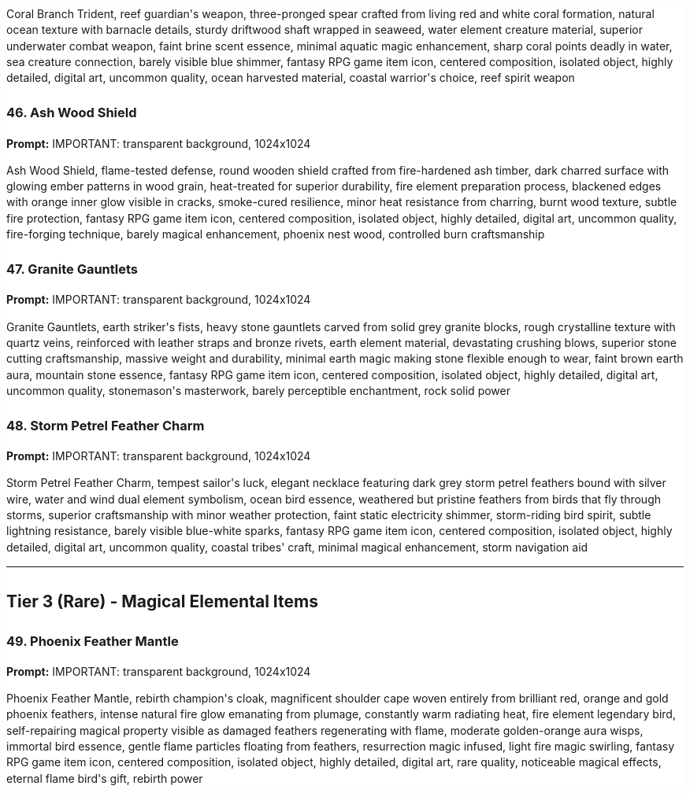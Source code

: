 Coral Branch Trident, reef guardian's weapon, three-pronged spear crafted from living red and white coral formation, natural ocean texture with barnacle details, sturdy driftwood shaft wrapped in seaweed, water element creature material, superior underwater combat weapon, faint brine scent essence, minimal aquatic magic enhancement, sharp coral points deadly in water, sea creature connection, barely visible blue shimmer, fantasy RPG game item icon, centered composition, isolated object, highly detailed, digital art, uncommon quality, ocean harvested material, coastal warrior's choice, reef spirit weapon

### 46. Ash Wood Shield

**Prompt:** IMPORTANT: transparent background, 1024x1024

Ash Wood Shield, flame-tested defense, round wooden shield crafted from fire-hardened ash timber, dark charred surface with glowing ember patterns in wood grain, heat-treated for superior durability, fire element preparation process, blackened edges with orange inner glow visible in cracks, smoke-cured resilience, minor heat resistance from charring, burnt wood texture, subtle fire protection, fantasy RPG game item icon, centered composition, isolated object, highly detailed, digital art, uncommon quality, fire-forging technique, barely magical enhancement, phoenix nest wood, controlled burn craftsmanship

### 47. Granite Gauntlets

**Prompt:** IMPORTANT: transparent background, 1024x1024

Granite Gauntlets, earth striker's fists, heavy stone gauntlets carved from solid grey granite blocks, rough crystalline texture with quartz veins, reinforced with leather straps and bronze rivets, earth element material, devastating crushing blows, superior stone cutting craftsmanship, massive weight and durability, minimal earth magic making stone flexible enough to wear, faint brown earth aura, mountain stone essence, fantasy RPG game item icon, centered composition, isolated object, highly detailed, digital art, uncommon quality, stonemason's masterwork, barely perceptible enchantment, rock solid power

### 48. Storm Petrel Feather Charm

**Prompt:** IMPORTANT: transparent background, 1024x1024

Storm Petrel Feather Charm, tempest sailor's luck, elegant necklace featuring dark grey storm petrel feathers bound with silver wire, water and wind dual element symbolism, ocean bird essence, weathered but pristine feathers from birds that fly through storms, superior craftsmanship with minor weather protection, faint static electricity shimmer, storm-riding bird spirit, subtle lightning resistance, barely visible blue-white sparks, fantasy RPG game item icon, centered composition, isolated object, highly detailed, digital art, uncommon quality, coastal tribes' craft, minimal magical enhancement, storm navigation aid

---

## Tier 3 (Rare) - Magical Elemental Items

### 49. Phoenix Feather Mantle

**Prompt:** IMPORTANT: transparent background, 1024x1024

Phoenix Feather Mantle, rebirth champion's cloak, magnificent shoulder cape woven entirely from brilliant red, orange and gold phoenix feathers, intense natural fire glow emanating from plumage, constantly warm radiating heat, fire element legendary bird, self-repairing magical property visible as damaged feathers regenerating with flame, moderate golden-orange aura wisps, immortal bird essence, gentle flame particles floating from feathers, resurrection magic infused, light fire magic swirling, fantasy RPG game item icon, centered composition, isolated object, highly detailed, digital art, rare quality, noticeable magical effects, eternal flame bird's gift, rebirth power
